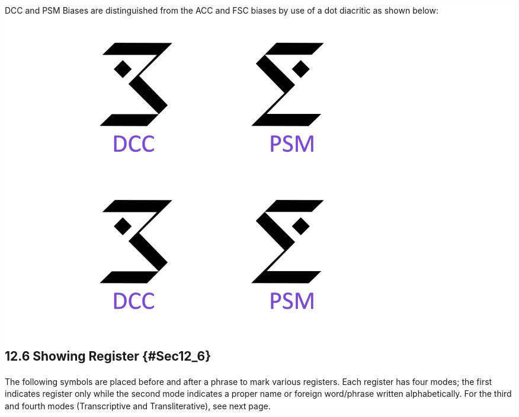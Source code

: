 <abbr>DCC</abbr> and <abbr>PSM</abbr> Biases are distinguished from the <abbr>ACC</abbr> and <abbr>FSC</abbr> biases by use of a dot diacritic as shown below:

<figure data-mode="lightmode-only">
    <img src="./i/12-BC-2.svg" alt="" tabindex="0" data-mode="lightmode-only" style="cursor: zoom-in;">
    <figcaption></figcaption>
</figure>

<figure data-mode="darkmode-only">
    <img src="./i/12-BC-2.svg" class="inverted" alt="" loading="lazy" data-mode="darkmode-only" style="cursor: zoom-in;">
    <figcaption></figcaption>
</figure>

## 12.6 Showing Register {#Sec12_6}

The following symbols are placed before and after a phrase to mark various registers. Each register has four modes; the first indicates register only while the second mode indicates a proper name or foreign word/phrase written alphabetically. For the third and fourth modes (Transcriptive and Transliterative), see next page.

<figure data-mode="lightmode-only">